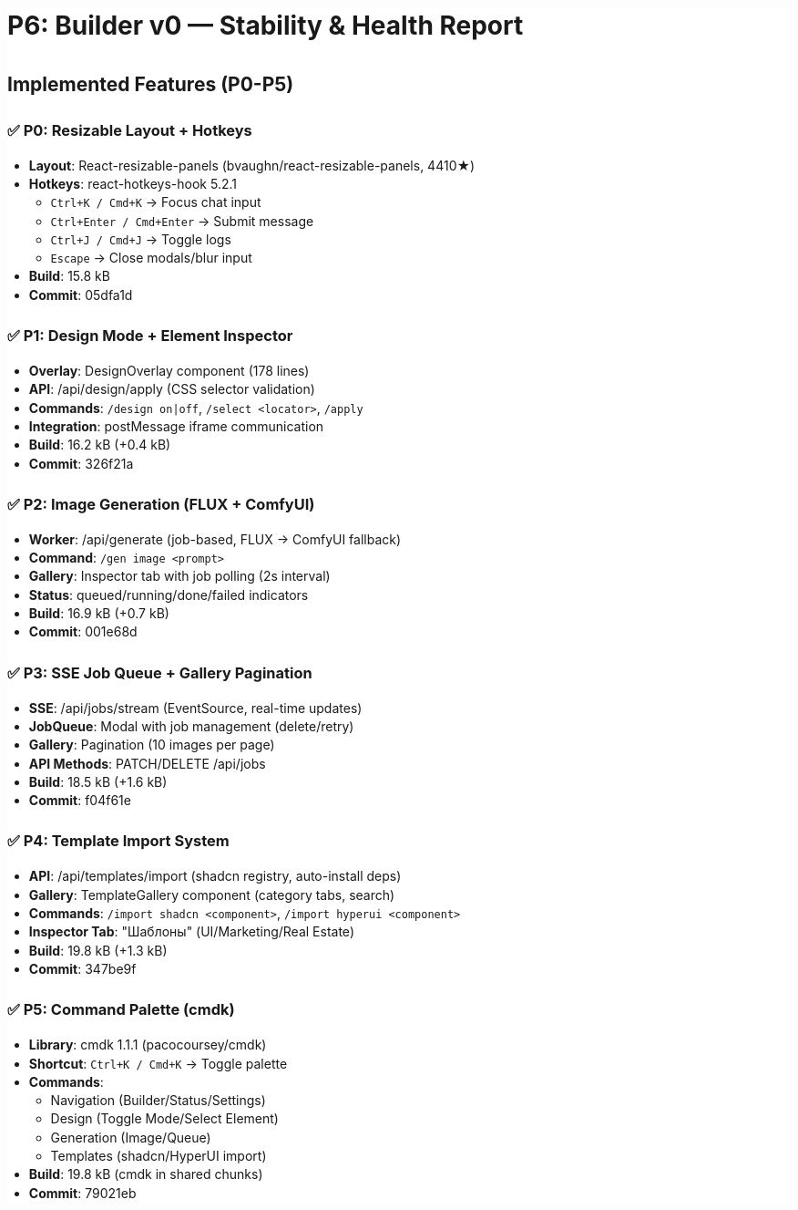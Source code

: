 # P6: Builder v0 — Stability & Health Report

## Implemented Features (P0-P5)

### ✅ P0: Resizable Layout + Hotkeys
- **Layout**: React-resizable-panels (bvaughn/react-resizable-panels, 4410★)
- **Hotkeys**: react-hotkeys-hook 5.2.1
  - `Ctrl+K / Cmd+K` → Focus chat input
  - `Ctrl+Enter / Cmd+Enter` → Submit message
  - `Ctrl+J / Cmd+J` → Toggle logs
  - `Escape` → Close modals/blur input
- **Build**: 15.8 kB
- **Commit**: 05dfa1d

### ✅ P1: Design Mode + Element Inspector
- **Overlay**: DesignOverlay component (178 lines)
- **API**: /api/design/apply (CSS selector validation)
- **Commands**: `/design on|off`, `/select <locator>`, `/apply`
- **Integration**: postMessage iframe communication
- **Build**: 16.2 kB (+0.4 kB)
- **Commit**: 326f21a

### ✅ P2: Image Generation (FLUX + ComfyUI)
- **Worker**: /api/generate (job-based, FLUX → ComfyUI fallback)
- **Command**: `/gen image <prompt>`
- **Gallery**: Inspector tab with job polling (2s interval)
- **Status**: queued/running/done/failed indicators
- **Build**: 16.9 kB (+0.7 kB)
- **Commit**: 001e68d

### ✅ P3: SSE Job Queue + Gallery Pagination
- **SSE**: /api/jobs/stream (EventSource, real-time updates)
- **JobQueue**: Modal with job management (delete/retry)
- **Gallery**: Pagination (10 images per page)
- **API Methods**: PATCH/DELETE /api/jobs
- **Build**: 18.5 kB (+1.6 kB)
- **Commit**: f04f61e

### ✅ P4: Template Import System
- **API**: /api/templates/import (shadcn registry, auto-install deps)
- **Gallery**: TemplateGallery component (category tabs, search)
- **Commands**: `/import shadcn <component>`, `/import hyperui <component>`
- **Inspector Tab**: "Шаблоны" (UI/Marketing/Real Estate)
- **Build**: 19.8 kB (+1.3 kB)
- **Commit**: 347be9f

### ✅ P5: Command Palette (cmdk)
- **Library**: cmdk 1.1.1 (pacocoursey/cmdk)
- **Shortcut**: `Ctrl+K / Cmd+K` → Toggle palette
- **Commands**: 
  - Navigation (Builder/Status/Settings)
  - Design (Toggle Mode/Select Element)
  - Generation (Image/Queue)
  - Templates (shadcn/HyperUI import)
- **Build**: 19.8 kB (cmdk in shared chunks)
- **Commit**: 79021eb
